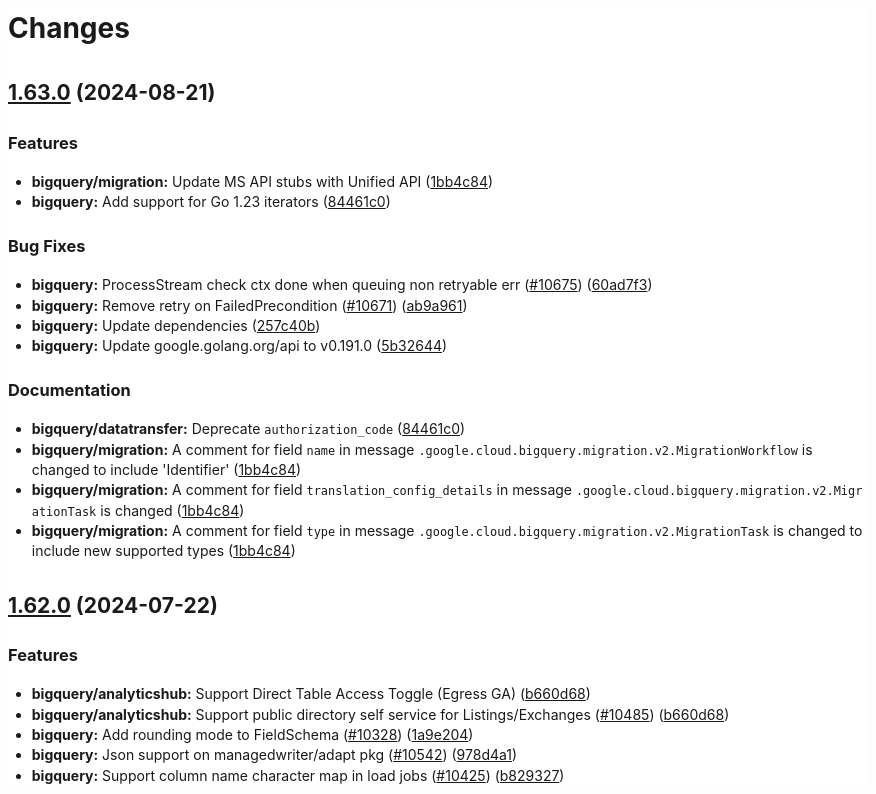 # Changes




## [1.63.0](https://github.com/googleapis/google-cloud-go/compare/bigquery/v1.62.0...bigquery/v1.63.0) (2024-08-21)


### Features

* **bigquery/migration:** Update MS API stubs with Unified API ([1bb4c84](https://github.com/googleapis/google-cloud-go/commit/1bb4c846ec1ff37f394afb1684823ea76c18d16e))
* **bigquery:** Add support for Go 1.23 iterators ([84461c0](https://github.com/googleapis/google-cloud-go/commit/84461c0ba464ec2f951987ba60030e37c8a8fc18))


### Bug Fixes

* **bigquery:** ProcessStream check ctx done when queuing non retryable err ([#10675](https://github.com/googleapis/google-cloud-go/issues/10675)) ([60ad7f3](https://github.com/googleapis/google-cloud-go/commit/60ad7f32d69ed3986fb1326841bba2c5dc36e508))
* **bigquery:** Remove retry on FailedPrecondition ([#10671](https://github.com/googleapis/google-cloud-go/issues/10671)) ([ab9a961](https://github.com/googleapis/google-cloud-go/commit/ab9a9610c2542e956a0edbffbadcaef588028dfa))
* **bigquery:** Update dependencies ([257c40b](https://github.com/googleapis/google-cloud-go/commit/257c40bd6d7e59730017cf32bda8823d7a232758))
* **bigquery:** Update google.golang.org/api to v0.191.0 ([5b32644](https://github.com/googleapis/google-cloud-go/commit/5b32644eb82eb6bd6021f80b4fad471c60fb9d73))


### Documentation

* **bigquery/datatransfer:** Deprecate `authorization_code` ([84461c0](https://github.com/googleapis/google-cloud-go/commit/84461c0ba464ec2f951987ba60030e37c8a8fc18))
* **bigquery/migration:** A comment for field `name` in message `.google.cloud.bigquery.migration.v2.MigrationWorkflow` is changed to include 'Identifier' ([1bb4c84](https://github.com/googleapis/google-cloud-go/commit/1bb4c846ec1ff37f394afb1684823ea76c18d16e))
* **bigquery/migration:** A comment for field `translation_config_details` in message `.google.cloud.bigquery.migration.v2.MigrationTask` is changed ([1bb4c84](https://github.com/googleapis/google-cloud-go/commit/1bb4c846ec1ff37f394afb1684823ea76c18d16e))
* **bigquery/migration:** A comment for field `type` in message `.google.cloud.bigquery.migration.v2.MigrationTask` is changed to include new supported types ([1bb4c84](https://github.com/googleapis/google-cloud-go/commit/1bb4c846ec1ff37f394afb1684823ea76c18d16e))

## [1.62.0](https://github.com/googleapis/google-cloud-go/compare/bigquery/v1.61.0...bigquery/v1.62.0) (2024-07-22)


### Features

* **bigquery/analyticshub:** Support Direct Table Access Toggle (Egress GA) ([b660d68](https://github.com/googleapis/google-cloud-go/commit/b660d6870658fe6881883785bcebaea0929fec0a))
* **bigquery/analyticshub:** Support public directory self service for Listings/Exchanges ([#10485](https://github.com/googleapis/google-cloud-go/issues/10485)) ([b660d68](https://github.com/googleapis/google-cloud-go/commit/b660d6870658fe6881883785bcebaea0929fec0a))
* **bigquery:** Add rounding mode to FieldSchema ([#10328](https://github.com/googleapis/google-cloud-go/issues/10328)) ([1a9e204](https://github.com/googleapis/google-cloud-go/commit/1a9e204d7752c5bfe9edfd7bc7ee36c5b1385783))
* **bigquery:** Json support on managedwriter/adapt pkg ([#10542](https://github.com/googleapis/google-cloud-go/issues/10542)) ([978d4a1](https://github.com/googleapis/google-cloud-go/commit/978d4a1e47cbd8d4bf567b616381a2f12fac4cab))
* **bigquery:** Support column name character map in load jobs ([#10425](https://github.com/googleapis/google-cloud-go/issues/10425)) ([b829327](https://github.com/googleapis/google-cloud-go/commit/b82932789af82b5e0799c20a096aab98132b5eb1))